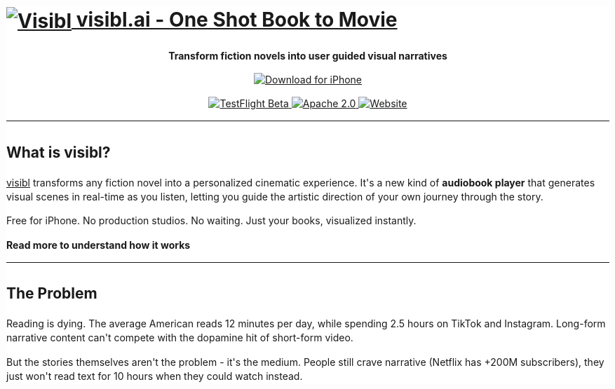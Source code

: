 # <a href="https://visibl.ai"><img src="https://imagedelivery.net/tQttKO0JZXPihTOH_rMepA/e2f040dd-3dda-408b-e767-b5c02ed1ec00/thumb" alt="Visibl" width="32" height="32" style="vertical-align: middle;"> visibl.ai - One Shot Book to Movie</a>
<p align="center">
  <strong>Transform fiction novels into user guided visual narratives</strong>
</p>
<div align="center">
  <video src="https://github.com/user-attachments/assets/101408e8-a0a5-4b96-8751-b9e20d79f7c1">
  </video>
</div>
<p align="center">
  <a href="https://testflight.apple.com/join/B3P1abHk">
    <img src="https://imagedelivery.net/tQttKO0JZXPihTOH_rMepA/b272a654-2e2b-411c-2561-5c94e50e7f00/thumb" alt="Download for iPhone" width="200">
  </a>
</p>
<p align="center">
  <a href="https://testflight.apple.com/join/B3P1abHk">
    <img src="https://img.shields.io/badge/TestFlight-Beta-blue?style=flat-square&logo=apple" alt="TestFlight Beta">
  </a>
  <a href="https://github.com/visibl-ai/visibl-audiobooks/blob/master/LICENCE.md">
    <img src="https://img.shields.io/badge/License-Apache%202.0-yellow?style=flat-square" alt="Apache 2.0">
  </a>
  <a href="https://visibl.ai">
    <img src="https://img.shields.io/badge/Web-visibl.ai-black?style=flat-square" alt="Website">
  </a>
</p>

---

## What is visibl?

[visibl](https://visibl.ai) transforms any fiction novel into a personalized cinematic experience. It's a new kind of **audiobook player** that generates visual scenes in real-time as you listen, letting you guide the artistic direction of your own journey through the story.

Free for iPhone. No production studios. No waiting. Just your books, visualized instantly.

**Read more to understand how it works**

---

## The Problem

Reading is dying. The average American reads 12 minutes per day, while spending 2.5 hours on TikTok and Instagram. Long-form narrative content can't compete with the dopamine hit of short-form video.

But the stories themselves aren't the problem - it's the medium. People still crave narrative (Netflix has +200M subscribers), they just won't read text for 10 hours when they could watch instead.
